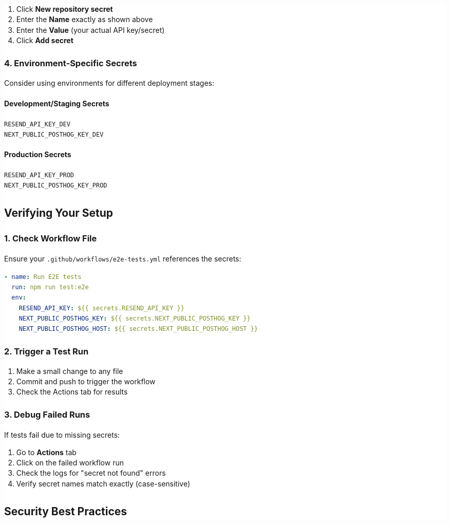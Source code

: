 1. Click **New repository secret**
2. Enter the **Name** exactly as shown above
3. Enter the **Value** (your actual API key/secret)
4. Click **Add secret**

### 4. Environment-Specific Secrets

Consider using environments for different deployment stages:

#### Development/Staging Secrets
```
RESEND_API_KEY_DEV
NEXT_PUBLIC_POSTHOG_KEY_DEV
```

#### Production Secrets
```
RESEND_API_KEY_PROD
NEXT_PUBLIC_POSTHOG_KEY_PROD
```

## Verifying Your Setup

### 1. Check Workflow File

Ensure your `.github/workflows/e2e-tests.yml` references the secrets:

```yaml
- name: Run E2E tests
  run: npm run test:e2e
  env:
    RESEND_API_KEY: ${{ secrets.RESEND_API_KEY }}
    NEXT_PUBLIC_POSTHOG_KEY: ${{ secrets.NEXT_PUBLIC_POSTHOG_KEY }}
    NEXT_PUBLIC_POSTHOG_HOST: ${{ secrets.NEXT_PUBLIC_POSTHOG_HOST }}
```

### 2. Trigger a Test Run

1. Make a small change to any file
2. Commit and push to trigger the workflow
3. Check the Actions tab for results

### 3. Debug Failed Runs

If tests fail due to missing secrets:

1. Go to **Actions** tab
2. Click on the failed workflow run
3. Check the logs for "secret not found" errors
4. Verify secret names match exactly (case-sensitive)

## Security Best Practices
